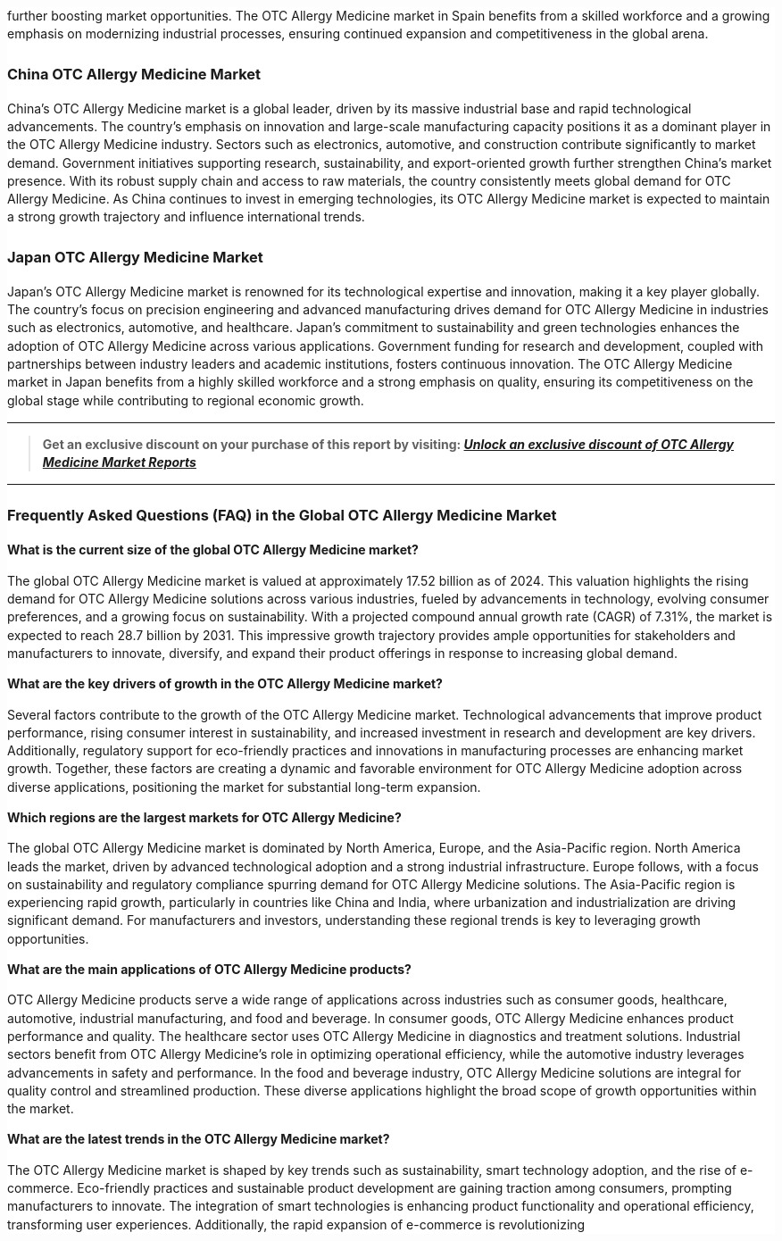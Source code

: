 further boosting market opportunities. The OTC Allergy Medicine market in Spain benefits from a skilled workforce and a growing emphasis on modernizing industrial processes, ensuring continued expansion and competitiveness in the global arena.</p><h3>China OTC Allergy Medicine Market</h3><p>China&rsquo;s OTC Allergy Medicine market is a global leader, driven by its massive industrial base and rapid technological advancements. The country&rsquo;s emphasis on innovation and large-scale manufacturing capacity positions it as a dominant player in the OTC Allergy Medicine industry. Sectors such as electronics, automotive, and construction contribute significantly to market demand. Government initiatives supporting research, sustainability, and export-oriented growth further strengthen China&rsquo;s market presence. With its robust supply chain and access to raw materials, the country consistently meets global demand for OTC Allergy Medicine. As China continues to invest in emerging technologies, its OTC Allergy Medicine market is expected to maintain a strong growth trajectory and influence international trends.</p><h3>Japan OTC Allergy Medicine Market</h3><p>Japan&rsquo;s OTC Allergy Medicine market is renowned for its technological expertise and innovation, making it a key player globally. The country&rsquo;s focus on precision engineering and advanced manufacturing drives demand for OTC Allergy Medicine in industries such as electronics, automotive, and healthcare. Japan&rsquo;s commitment to sustainability and green technologies enhances the adoption of OTC Allergy Medicine across various applications. Government funding for research and development, coupled with partnerships between industry leaders and academic institutions, fosters continuous innovation. The OTC Allergy Medicine market in Japan benefits from a highly skilled workforce and a strong emphasis on quality, ensuring its competitiveness on the global stage while contributing to regional economic growth.</p><hr /><blockquote><p><strong>Get an exclusive discount on your purchase of this report by visiting: <em><a href="://marketresearchpulse.com/ask-for-discount/20406?utm_source=Github&amp;utm_medium=0117">Unlock an exclusive discount of OTC Allergy Medicine Market Reports</a></em>&nbsp;</strong></p></blockquote><hr /><h3>Frequently Asked Questions (FAQ) in the Global OTC Allergy Medicine Market</h3><p><strong>What is the current size of the global OTC Allergy Medicine market?</strong></p><p>The global OTC Allergy Medicine market is valued at approximately 17.52 billion as of 2024. This valuation highlights the rising demand for OTC Allergy Medicine solutions across various industries, fueled by advancements in technology, evolving consumer preferences, and a growing focus on sustainability. With a projected compound annual growth rate (CAGR) of 7.31%, the market is expected to reach 28.7 billion by 2031. This impressive growth trajectory provides ample opportunities for stakeholders and manufacturers to innovate, diversify, and expand their product offerings in response to increasing global demand.</p><p><strong>What are the key drivers of growth in the OTC Allergy Medicine market?</strong></p><p>Several factors contribute to the growth of the OTC Allergy Medicine market. Technological advancements that improve product performance, rising consumer interest in sustainability, and increased investment in research and development are key drivers. Additionally, regulatory support for eco-friendly practices and innovations in manufacturing processes are enhancing market growth. Together, these factors are creating a dynamic and favorable environment for OTC Allergy Medicine adoption across diverse applications, positioning the market for substantial long-term expansion.</p><p><strong>Which regions are the largest markets for OTC Allergy Medicine?</strong></p><p>The global OTC Allergy Medicine market is dominated by North America, Europe, and the Asia-Pacific region. North America leads the market, driven by advanced technological adoption and a strong industrial infrastructure. Europe follows, with a focus on sustainability and regulatory compliance spurring demand for OTC Allergy Medicine solutions. The Asia-Pacific region is experiencing rapid growth, particularly in countries like China and India, where urbanization and industrialization are driving significant demand. For manufacturers and investors, understanding these regional trends is key to leveraging growth opportunities.</p><p><strong>What are the main applications of OTC Allergy Medicine products?</strong></p><p>OTC Allergy Medicine products serve a wide range of applications across industries such as consumer goods, healthcare, automotive, industrial manufacturing, and food and beverage. In consumer goods, OTC Allergy Medicine enhances product performance and quality. The healthcare sector uses OTC Allergy Medicine in diagnostics and treatment solutions. Industrial sectors benefit from OTC Allergy Medicine&rsquo;s role in optimizing operational efficiency, while the automotive industry leverages advancements in safety and performance. In the food and beverage industry, OTC Allergy Medicine solutions are integral for quality control and streamlined production. These diverse applications highlight the broad scope of growth opportunities within the market.</p><p><strong>What are the latest trends in the OTC Allergy Medicine market?</strong></p><p>The OTC Allergy Medicine market is shaped by key trends such as sustainability, smart technology adoption, and the rise of e-commerce. Eco-friendly practices and sustainable product development are gaining traction among consumers, prompting manufacturers to innovate. The integration of smart technologies is enhancing product functionality and operational efficiency, transforming user experiences. Additionally, the rapid expansion of e-commerce is revolutionizing
